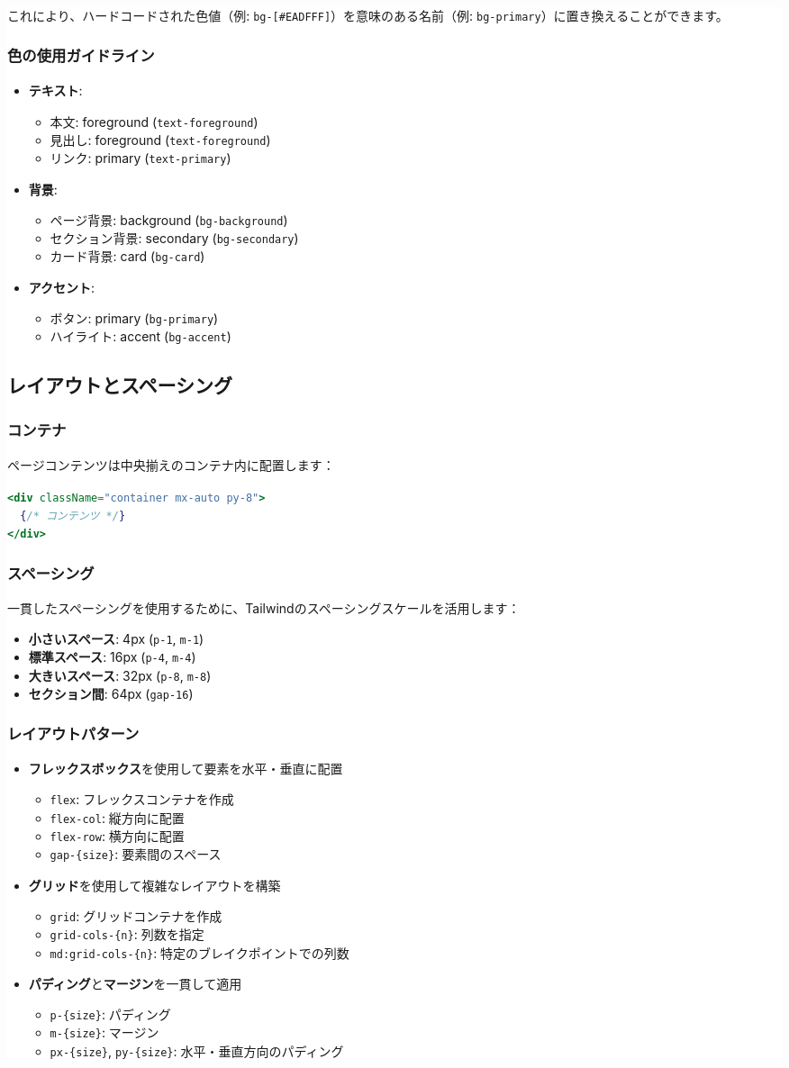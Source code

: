 これにより、ハードコードされた色値（例: `bg-[#EADFFF]`）を意味のある名前（例: `bg-primary`）に置き換えることができます。

### 色の使用ガイドライン

- **テキスト**:
  - 本文: foreground (`text-foreground`)
  - 見出し: foreground (`text-foreground`)
  - リンク: primary (`text-primary`)

- **背景**:
  - ページ背景: background (`bg-background`)
  - セクション背景: secondary (`bg-secondary`)
  - カード背景: card (`bg-card`)

- **アクセント**:
  - ボタン: primary (`bg-primary`)
  - ハイライト: accent (`bg-accent`)

## レイアウトとスペーシング

### コンテナ

ページコンテンツは中央揃えのコンテナ内に配置します：

```jsx
<div className="container mx-auto py-8">
  {/* コンテンツ */}
</div>
```

### スペーシング

一貫したスペーシングを使用するために、Tailwindのスペーシングスケールを活用します：

- **小さいスペース**: 4px (`p-1`, `m-1`)
- **標準スペース**: 16px (`p-4`, `m-4`)
- **大きいスペース**: 32px (`p-8`, `m-8`)
- **セクション間**: 64px (`gap-16`)

### レイアウトパターン

- **フレックスボックス**を使用して要素を水平・垂直に配置
  - `flex`: フレックスコンテナを作成
  - `flex-col`: 縦方向に配置
  - `flex-row`: 横方向に配置
  - `gap-{size}`: 要素間のスペース

- **グリッド**を使用して複雑なレイアウトを構築
  - `grid`: グリッドコンテナを作成
  - `grid-cols-{n}`: 列数を指定
  - `md:grid-cols-{n}`: 特定のブレイクポイントでの列数

- **パディング**と**マージン**を一貫して適用
  - `p-{size}`: パディング
  - `m-{size}`: マージン
  - `px-{size}`, `py-{size}`: 水平・垂直方向のパディング
